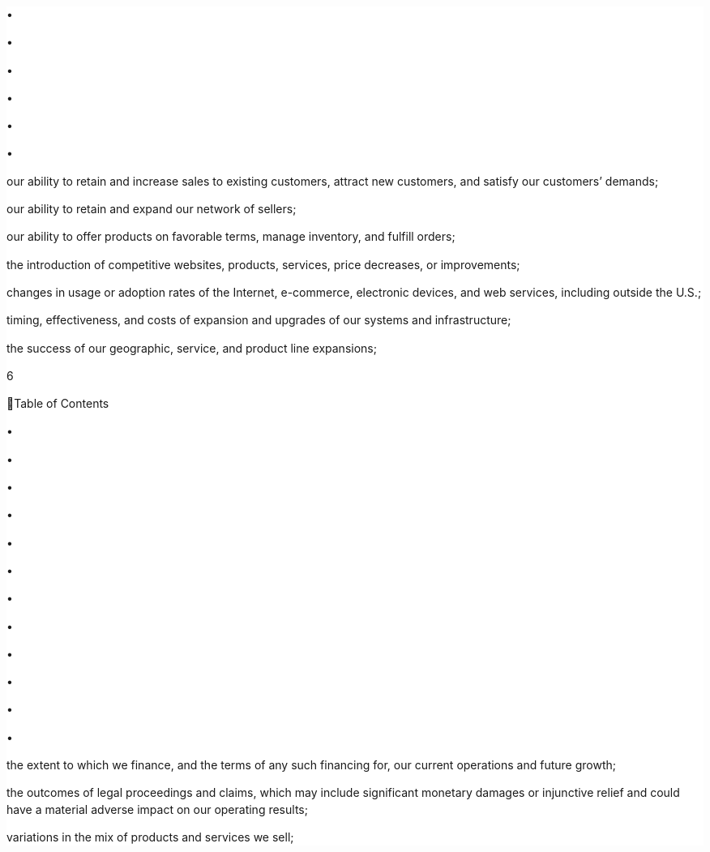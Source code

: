 •

•

•

•

•

•

our ability to retain and increase sales to existing customers, attract new customers, and satisfy our customers’ demands;

our ability to retain and expand our network of sellers;

our ability to offer products on favorable terms, manage inventory, and fulfill orders;

the introduction of competitive websites, products, services, price decreases, or improvements;

changes in usage or adoption rates of the Internet, e-commerce, electronic devices, and web services, including outside the U.S.;

timing, effectiveness, and costs of expansion and upgrades of our systems and infrastructure;

the success of our geographic, service, and product line expansions;

6

Table of Contents

•

•

•

•

•

•

•

•

•

•

•

•

the extent to which we finance, and the terms of any such financing for, our current operations and future growth;

the outcomes of legal proceedings and claims, which may include significant monetary damages or injunctive relief and could have a material adverse
impact on our operating results;

variations in the mix of products and services we sell;
